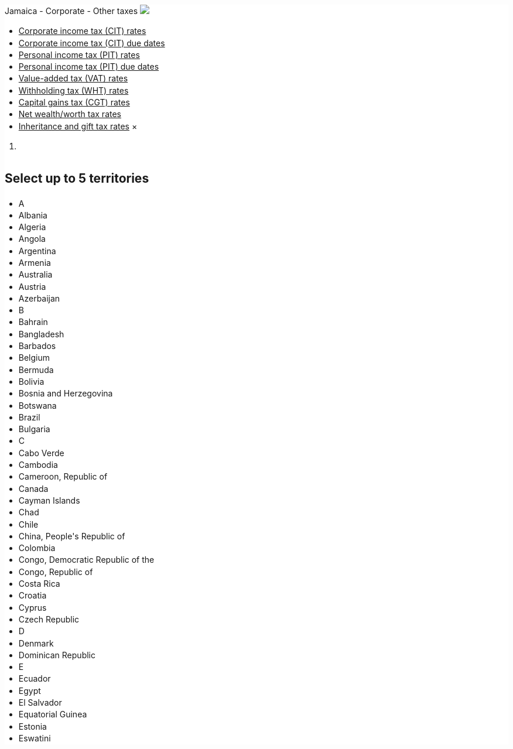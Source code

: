 Jamaica - Corporate - Other taxes
[![](-/media/world-wide-tax-summaries/dev/new-pwclogo.ashx%3Frev=857d31d9188a45cb89c2a139fca9bbc2&revision=857d31d9-188a-45cb-89c2-a139fca9bbc2&hash=185803B13B63A76ED59B9489B23256389302FCC5)](index.html)
+ [Corporate income tax (CIT) rates](quick-charts/corporate-income-tax-cit-rates.html)
+ [Corporate income tax (CIT) due dates](quick-charts/corporate-income-tax-cit-due-dates.html)
+ [Personal income tax (PIT) rates](quick-charts/personal-income-tax-pit-rates.html)
+ [Personal income tax (PIT) due dates](quick-charts/personal-income-tax-pit-due-dates.html)
+ [Value-added tax (VAT) rates](quick-charts/value-added-tax-vat-rates.html)
+ [Withholding tax (WHT) rates](quick-charts/withholding-tax-wht-rates.html)
+ [Capital gains tax (CGT) rates](quick-charts/capital-gains-tax-cgt-rates.html)
+ [Net wealth/worth tax rates](quick-charts/net-wealth-worth-tax-rates.html)
+ [Inheritance and gift tax rates](quick-charts/inheritance-and-gift-tax-rates.html)
×
1.
## Select up to 5 territories
* A
* Albania
* Algeria
* Angola
* Argentina
* Armenia
* Australia
* Austria
* Azerbaijan
* B
* Bahrain
* Bangladesh
* Barbados
* Belgium
* Bermuda
* Bolivia
* Bosnia and Herzegovina
* Botswana
* Brazil
* Bulgaria
* C
* Cabo Verde
* Cambodia
* Cameroon, Republic of
* Canada
* Cayman Islands
* Chad
* Chile
* China, People's Republic of
* Colombia
* Congo, Democratic Republic of the
* Congo, Republic of
* Costa Rica
* Croatia
* Cyprus
* Czech Republic
* D
* Denmark
* Dominican Republic
* E
* Ecuador
* Egypt
* El Salvador
* Equatorial Guinea
* Estonia
* Eswatini